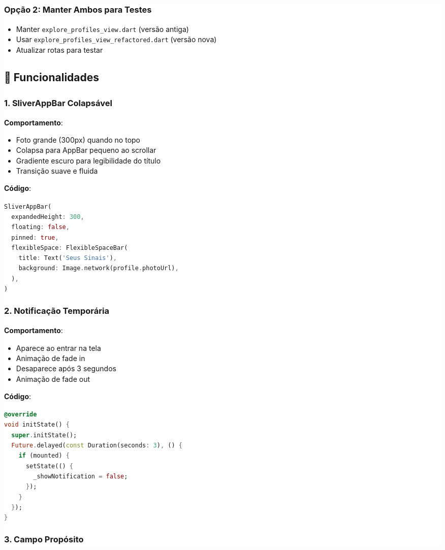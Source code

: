 ### Opção 2: Manter Ambos para Testes
- Manter `explore_profiles_view.dart` (versão antiga)
- Usar `explore_profiles_view_refactored.dart` (versão nova)
- Atualizar rotas para testar

## 🎯 Funcionalidades

### 1. SliverAppBar Colapsável

**Comportamento**:
- Foto grande (300px) quando no topo
- Colapsa para AppBar pequeno ao scrollar
- Gradiente escuro para legibilidade do título
- Transição suave e fluida

**Código**:
```dart
SliverAppBar(
  expandedHeight: 300,
  floating: false,
  pinned: true,
  flexibleSpace: FlexibleSpaceBar(
    title: Text('Seus Sinais'),
    background: Image.network(profile.photoUrl),
  ),
)
```

### 2. Notificação Temporária

**Comportamento**:
- Aparece ao entrar na tela
- Animação de fade in
- Desaparece após 3 segundos
- Animação de fade out

**Código**:
```dart
@override
void initState() {
  super.initState();
  Future.delayed(const Duration(seconds: 3), () {
    if (mounted) {
      setState(() {
        _showNotification = false;
      });
    }
  });
}
```

### 3. Campo Propósito

